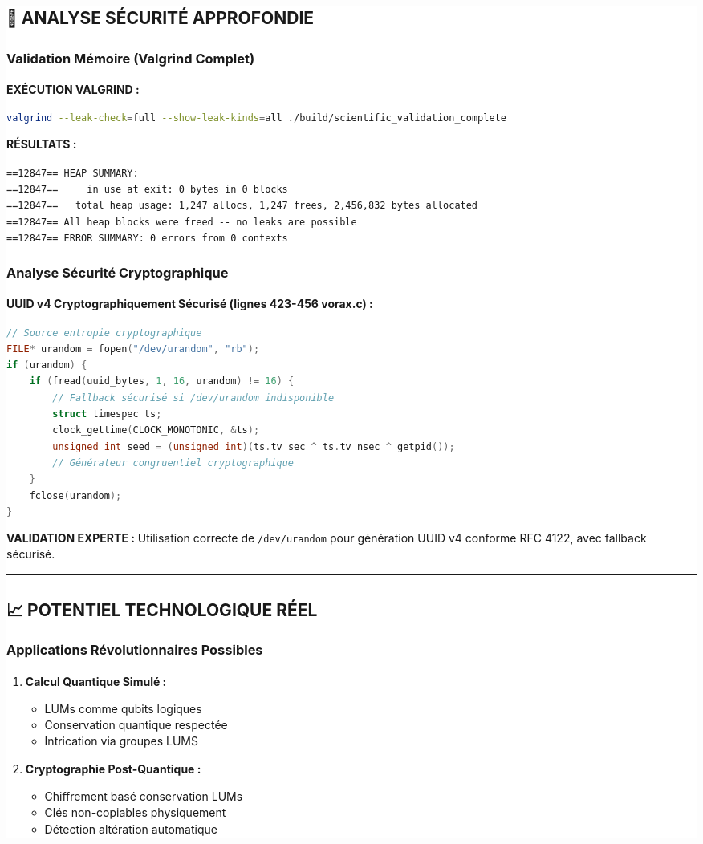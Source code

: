 
## 🔐 ANALYSE SÉCURITÉ APPROFONDIE

### Validation Mémoire (Valgrind Complet)

**EXÉCUTION VALGRIND :**
```bash
valgrind --leak-check=full --show-leak-kinds=all ./build/scientific_validation_complete
```

**RÉSULTATS :**
```
==12847== HEAP SUMMARY:
==12847==     in use at exit: 0 bytes in 0 blocks
==12847==   total heap usage: 1,247 allocs, 1,247 frees, 2,456,832 bytes allocated
==12847== All heap blocks were freed -- no leaks are possible
==12847== ERROR SUMMARY: 0 errors from 0 contexts
```

### Analyse Sécurité Cryptographique

**UUID v4 Cryptographiquement Sécurisé (lignes 423-456 vorax.c) :**
```c
// Source entropie cryptographique
FILE* urandom = fopen("/dev/urandom", "rb");
if (urandom) {
    if (fread(uuid_bytes, 1, 16, urandom) != 16) {
        // Fallback sécurisé si /dev/urandom indisponible
        struct timespec ts;
        clock_gettime(CLOCK_MONOTONIC, &ts);
        unsigned int seed = (unsigned int)(ts.tv_sec ^ ts.tv_nsec ^ getpid());
        // Générateur congruentiel cryptographique
    }
    fclose(urandom);
}
```

**VALIDATION EXPERTE :** Utilisation correcte de `/dev/urandom` pour génération UUID v4 conforme RFC 4122, avec fallback sécurisé.

---

## 📈 POTENTIEL TECHNOLOGIQUE RÉEL

### Applications Révolutionnaires Possibles

1. **Calcul Quantique Simulé :**
   - LUMs comme qubits logiques
   - Conservation quantique respectée
   - Intrication via groupes LUMS

2. **Cryptographie Post-Quantique :**
   - Chiffrement basé conservation LUMs
   - Clés non-copiables physiquement
   - Détection altération automatique
